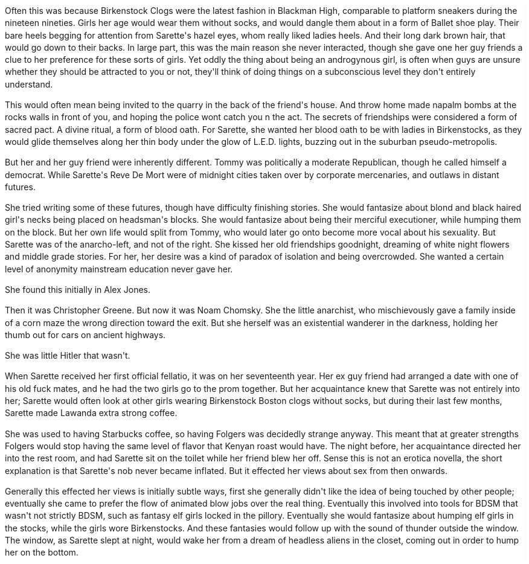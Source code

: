 Often this was because Birkenstock Clogs were the latest fashion in Blackman High, comparable to platform sneakers during the nineteen nineties. Girls her age would wear them without socks, and would dangle them about in a form of Ballet shoe play. Their bare heels begging for attention from Sarette's hazel eyes, whom really liked ladies heels. And their long dark brown hair, that would go down to their backs. In large part, this was the main reason she never interacted, though she gave one her guy friends a clue to her preference for these sorts of girls. Yet oddly the thing about being an androgynous girl, is often when guys are unsure whether they should be attracted to you or not, they'll think of doing things on a subconscious level they don't entirely understand.

This would often mean being invited to the quarry in the back of the friend's house. And throw home made napalm bombs at the rocks walls in front of you, and hoping the police wont catch you n the act. The secrets of friendships were considered a form of sacred pact. A divine ritual, a form of blood oath. For Sarette, she wanted her blood oath to be with ladies in Birkenstocks, as they would glide themselves along her thin body under the glow of L.E.D. lights, buzzing out in the suburban pseudo-metropolis.

But her and her guy friend were inherently different. Tommy was politically a moderate Republican, though he called himself a democrat. While Sarette's Reve De Mort were of midnight cities taken over by corporate mercenaries, and outlaws in distant futures.

She tried writing some of these futures, though have difficulty finishing stories. She would fantasize about blond and black haired girl's necks being placed on headsman's blocks. She would fantasize about being their merciful executioner, while humping them on the block. But her own life would split from Tommy, who would later go onto become more vocal about his sexuality. But Sarette was of the anarcho-left, and not of the right. She kissed her old friendships goodnight, dreaming of white night flowers and middle grade stories. For her, her desire was a kind of paradox of isolation and being overcrowded. She wanted a certain level of anonymity mainstream education never gave her.

She found this initially in Alex Jones.

Then it was Christopher Greene. But now it was Noam Chomsky. She the little anarchist, who mischievously gave a family inside of a corn maze the wrong direction toward the exit. But she herself was an existential wanderer in the darkness, holding her thumb out for cars on ancient highways.

She was little Hitler that wasn't.

When Sarette received her first official fellatio, it was on her seventeenth year. Her ex guy friend had arranged a date with one of his old fuck mates, and he had the two girls go to the prom together. But her acquaintance knew that Sarette was not entirely into her; Sarette would often look at other girls wearing Birkenstock Boston clogs without socks, but during their last few months, Sarette made Lawanda extra strong coffee.

She was used to having Starbucks coffee, so having Folgers was decidedly strange anyway. This meant that at greater strengths Folgers would stop having the same level of flavor that Kenyan roast would have. The night before, her acquaintance directed her into the rest room, and had Sarette sit on the toilet while her friend blew her off. Sense this is not an erotica novella, the short explanation is that Sarette's nob never became inflated. But it effected her views about sex from then onwards.

Generally this effected her views is initially subtle ways, first she generally didn't like the idea of being touched by other people; eventually she came to prefer the flow of animated blow jobs over the real thing. Eventually this involved into tools for BDSM that wasn't not strictly BDSM, such as fantasy elf girls locked in the pillory. Eventually she would fantasize about humping elf girls in the stocks, while the girls wore Birkenstocks. And these fantasies would follow up with the sound of thunder outside the window. The window, as Sarette slept at night, would wake her from a dream of headless aliens in the closet, coming out in order to hump her on the bottom.

